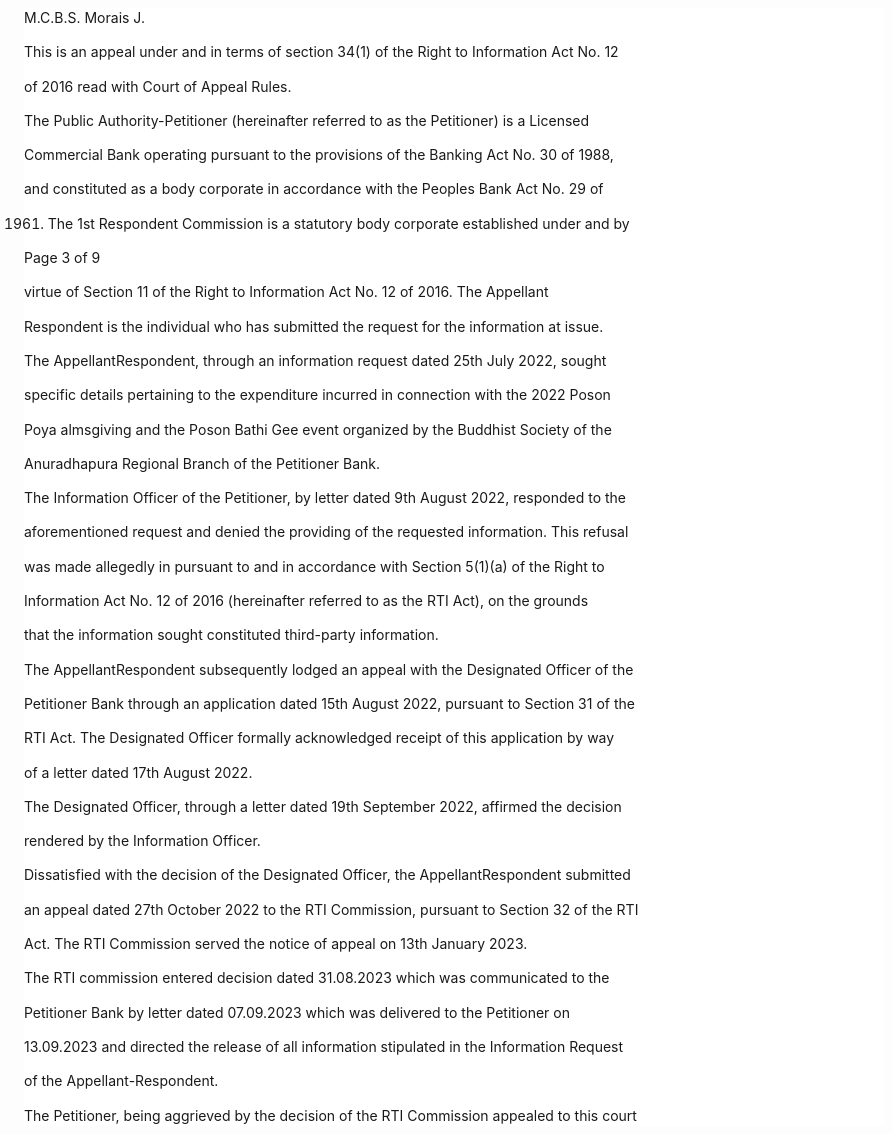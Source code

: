 M.C.B.S. Morais J.

This is an appeal under and in terms of section 34(1) of the Right to Information Act No. 12

of 2016 read with Court of Appeal Rules.

The Public Authority-Petitioner (hereinafter referred to as the Petitioner) is a Licensed

Commercial Bank operating pursuant to the provisions of the Banking Act No. 30 of 1988,

and constituted as a body corporate in accordance with the Peoples Bank Act No. 29 of

1961. The 1st Respondent Commission is a statutory body corporate established under and by

Page 3 of 9

virtue of Section 11 of the Right to Information Act No. 12 of 2016. The Appellant

Respondent is the individual who has submitted the request for the information at issue.

The AppellantRespondent, through an information request dated 25th July 2022, sought

specific details pertaining to the expenditure incurred in connection with the 2022 Poson

Poya almsgiving and the Poson Bathi Gee event organized by the Buddhist Society of the

Anuradhapura Regional Branch of the Petitioner Bank.

The Information Officer of the Petitioner, by letter dated 9th August 2022, responded to the

aforementioned request and denied the providing of the requested information. This refusal

was made allegedly in pursuant to and in accordance with Section 5(1)(a) of the Right to

Information Act No. 12 of 2016 (hereinafter referred to as the RTI Act), on the grounds

that the information sought constituted third-party information.

The AppellantRespondent subsequently lodged an appeal with the Designated Officer of the

Petitioner Bank through an application dated 15th August 2022, pursuant to Section 31 of the

RTI Act. The Designated Officer formally acknowledged receipt of this application by way

of a letter dated 17th August 2022.

The Designated Officer, through a letter dated 19th September 2022, affirmed the decision

rendered by the Information Officer.

Dissatisfied with the decision of the Designated Officer, the AppellantRespondent submitted

an appeal dated 27th October 2022 to the RTI Commission, pursuant to Section 32 of the RTI

Act. The RTI Commission served the notice of appeal on 13th January 2023.

The RTI commission entered decision dated 31.08.2023 which was communicated to the

Petitioner Bank by letter dated 07.09.2023 which was delivered to the Petitioner on

13.09.2023 and directed the release of all information stipulated in the Information Request

of the Appellant-Respondent.

The Petitioner, being aggrieved by the decision of the RTI Commission appealed to this court
